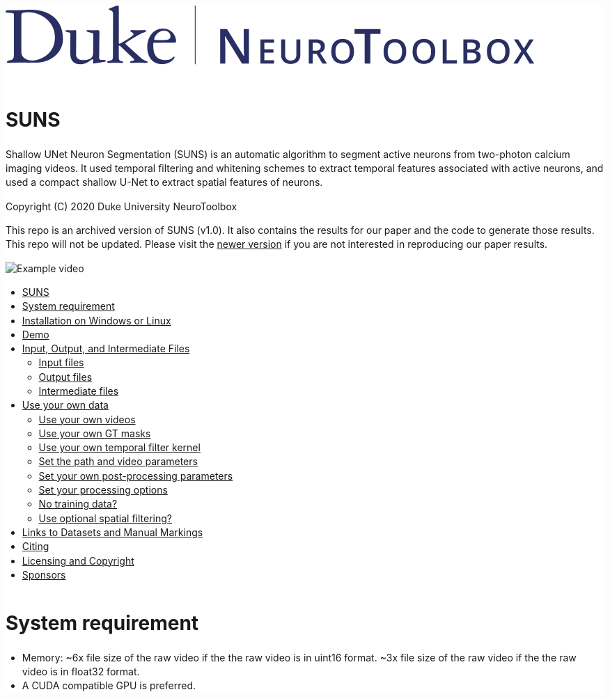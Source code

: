 ![NeuroToolbox logo](readme/neurotoolbox-logo.svg)

# SUNS
Shallow UNet Neuron Segmentation (SUNS) is an automatic algorithm to segment active neurons from two-photon calcium imaging videos. It used temporal filtering and whitening schemes to extract temporal features associated with active neurons, and used a compact shallow U-Net to extract spatial features of neurons.

Copyright (C) 2020 Duke University NeuroToolbox

This repo is an archived version of SUNS (v1.0). It also contains the results for our paper and the code to generate those results. This repo will not be updated. Please visit the [newer version](https://github.com/YijunBao/Shallow-UNet-Neuron-Segmentation_SUNS) if you are not interested in reproducing our paper results. 

![Example video](readme/Masks%202%20raw.gif)

- [SUNS](#suns)
- [System requirement](#system-requirement)
- [Installation on Windows or Linux](#installation-on-windows-or-linux)
- [Demo](#demo)
- [Input, Output, and Intermediate Files](#input-output-and-intermediate-files)
  - [Input files](#input-files)
  - [Output files](#output-files)
  - [Intermediate files](#intermediate-files)
- [Use your own data](#use-your-own-data)
  - [Use your own videos](#use-your-own-videos)
  - [Use your own GT masks](#use-your-own-gt-masks)
  - [Use your own temporal filter kernel](#use-your-own-temporal-filter-kernel)
  - [Set the path and video parameters](#set-the-path-and-video-parameters)
  - [Set your own post-processing parameters](#set-your-own-post-processing-parameters)
  - [Set your processing options](#set-your-processing-options)
  - [No training data?](#no-training-data)
  - [Use optional spatial filtering?](#use-optional-spatial-filtering)
- [Links to Datasets and Manual Markings](#links-to-datasets-and-manual-markings)
- [Citing](#citing)
- [Licensing and Copyright](#licensing-and-copyright)
- [Sponsors](#sponsors)


# System requirement
* Memory: ~6x file size of the raw video if the the raw video is in uint16 format. ~3x file size of the raw video if the the raw video is in float32 format. 
* A CUDA compatible GPU is preferred.
